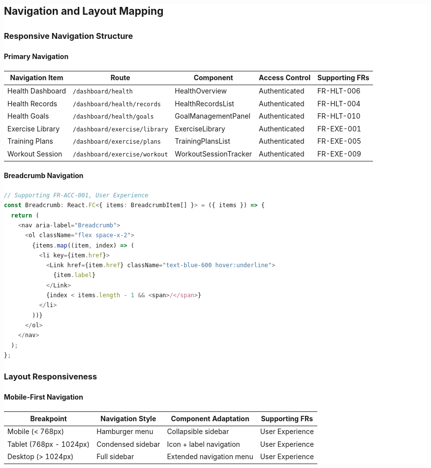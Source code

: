 ## Navigation and Layout Mapping

### Responsive Navigation Structure

#### Primary Navigation
| Navigation Item | Route | Component | Access Control | Supporting FRs |
|----------------|-------|-----------|----------------|---------------|
| Health Dashboard | `/dashboard/health` | HealthOverview | Authenticated | FR-HLT-006 |
| Health Records | `/dashboard/health/records` | HealthRecordsList | Authenticated | FR-HLT-004 |
| Health Goals | `/dashboard/health/goals` | GoalManagementPanel | Authenticated | FR-HLT-010 |
| Exercise Library | `/dashboard/exercise/library` | ExerciseLibrary | Authenticated | FR-EXE-001 |
| Training Plans | `/dashboard/exercise/plans` | TrainingPlansList | Authenticated | FR-EXE-005 |
| Workout Session | `/dashboard/exercise/workout` | WorkoutSessionTracker | Authenticated | FR-EXE-009 |

#### Breadcrumb Navigation
```typescript
// Supporting FR-ACC-001, User Experience
const Breadcrumb: React.FC<{ items: BreadcrumbItem[] }> = ({ items }) => {
  return (
    <nav aria-label="Breadcrumb">
      <ol className="flex space-x-2">
        {items.map((item, index) => (
          <li key={item.href}>
            <Link href={item.href} className="text-blue-600 hover:underline">
              {item.label}
            </Link>
            {index < items.length - 1 && <span>/</span>}
          </li>
        ))}
      </ol>
    </nav>
  );
};
```

### Layout Responsiveness

#### Mobile-First Navigation
| Breakpoint | Navigation Style | Component Adaptation | Supporting FRs |
|------------|-----------------|---------------------|---------------|
| Mobile (< 768px) | Hamburger menu | Collapsible sidebar | User Experience |
| Tablet (768px - 1024px) | Condensed sidebar | Icon + label navigation | User Experience |
| Desktop (> 1024px) | Full sidebar | Extended navigation menu | User Experience |

